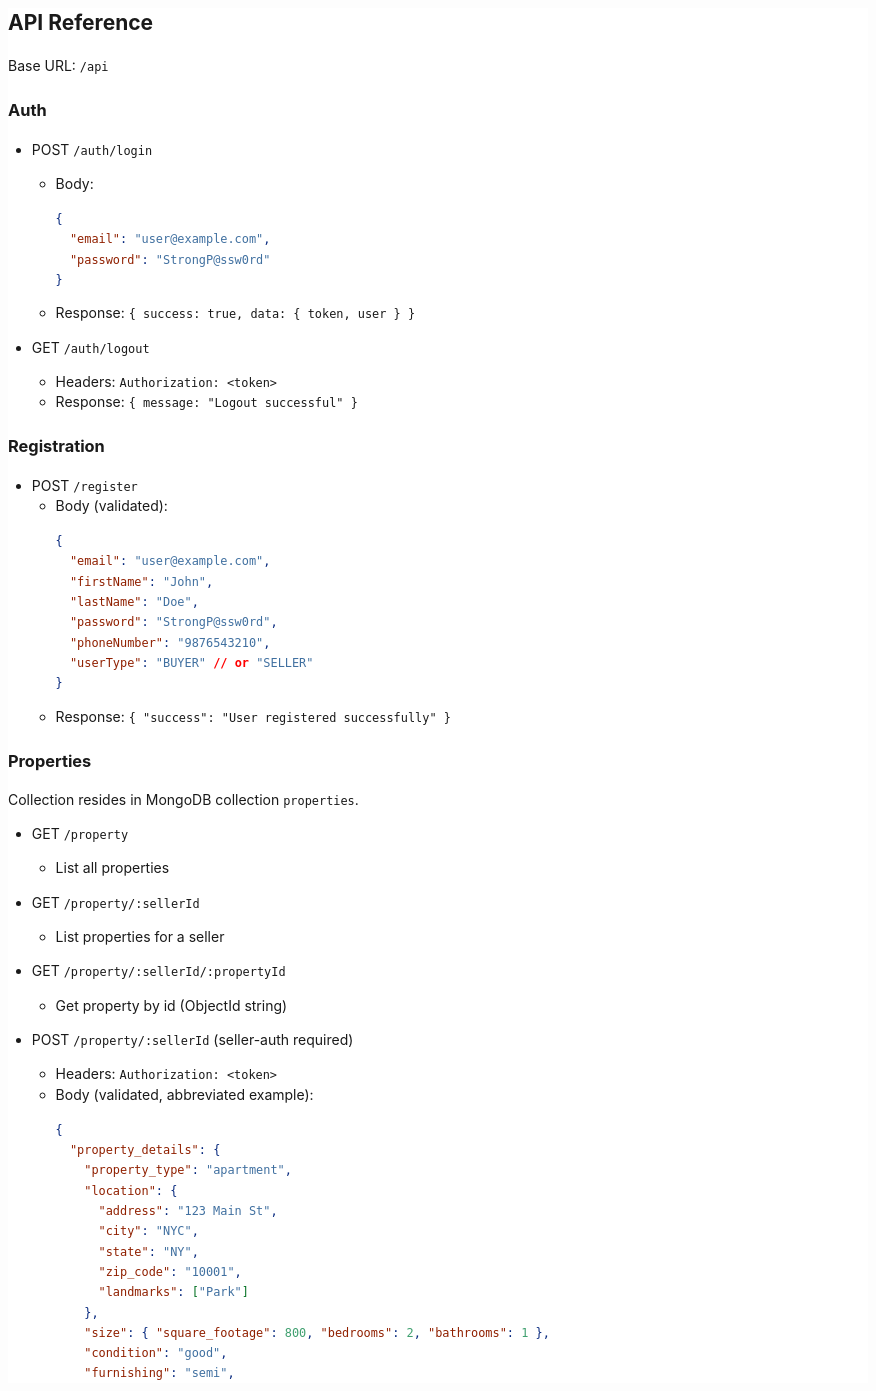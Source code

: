 ## API Reference

Base URL: `/api`

### Auth

- POST `/auth/login`
  - Body:
    ```json
    {
      "email": "user@example.com",
      "password": "StrongP@ssw0rd"
    }
    ```
  - Response: `{ success: true, data: { token, user } }`

- GET `/auth/logout`
  - Headers: `Authorization: <token>`
  - Response: `{ message: "Logout successful" }`

### Registration

- POST `/register`
  - Body (validated):
    ```json
    {
      "email": "user@example.com",
      "firstName": "John",
      "lastName": "Doe",
      "password": "StrongP@ssw0rd",
      "phoneNumber": "9876543210",
      "userType": "BUYER" // or "SELLER"
    }
    ```
  - Response: `{ "success": "User registered successfully" }`

### Properties

Collection resides in MongoDB collection `properties`.

- GET `/property`
  - List all properties

- GET `/property/:sellerId`
  - List properties for a seller

- GET `/property/:sellerId/:propertyId`
  - Get property by id (ObjectId string)

- POST `/property/:sellerId` (seller-auth required)
  - Headers: `Authorization: <token>`
  - Body (validated, abbreviated example):
    ```json
    {
      "property_details": {
        "property_type": "apartment",
        "location": {
          "address": "123 Main St",
          "city": "NYC",
          "state": "NY",
          "zip_code": "10001",
          "landmarks": ["Park"]
        },
        "size": { "square_footage": 800, "bedrooms": 2, "bathrooms": 1 },
        "condition": "good",
        "furnishing": "semi",